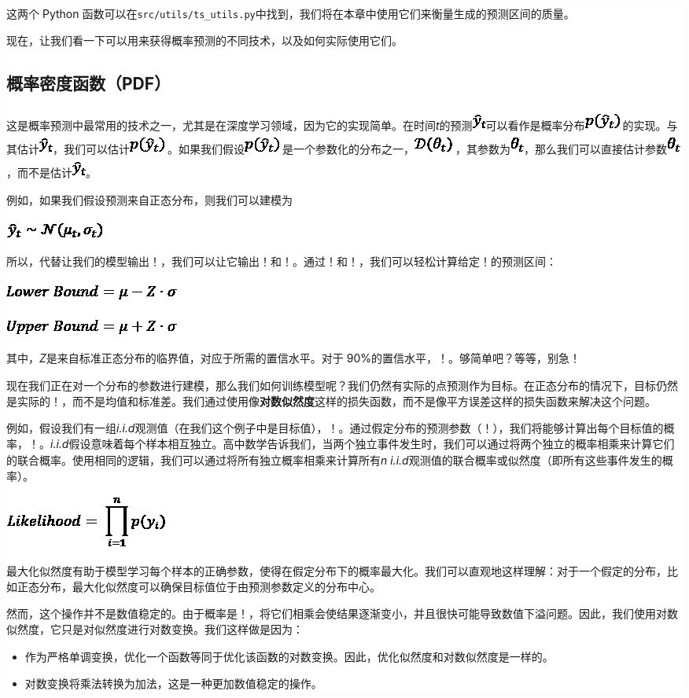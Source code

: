 这两个 Python 函数可以在`src/utils/ts_utils.py`中找到，我们将在本章中使用它们来衡量生成的预测区间的质量。

现在，让我们看一下可以用来获得概率预测的不同技术，以及如何实际使用它们。

## 概率密度函数（PDF）

这是概率预测中最常用的技术之一，尤其是在深度学习领域，因为它的实现简单。在时间*t*的预测![](img/B22389_17_033.png)可以看作是概率分布![](img/B22389_17_034.png)的实现。与其估计![](img/B22389_17_033.png)，我们可以估计![](img/B22389_17_034.png)。如果我们假设![](img/B22389_17_034.png)是一个参数化的分布之一，![](img/B22389_17_038.png)，其参数为![](img/B22389_17_039.png)，那么我们可以直接估计参数![](img/B22389_17_039.png)，而不是估计![](img/B22389_17_033.png)。

例如，如果我们假设预测来自正态分布，则我们可以建模为

![](img/B22389_17_042.png)

所以，代替让我们的模型输出！[](img/B22389_17_033.png)，我们可以让它输出！[](img/B22389_17_003.png)和！[](img/B22389_17_045.png)。通过！[](img/B22389_17_003.png)和！[](img/B22389_17_045.png)，我们可以轻松计算给定！[](img/B22389_04_009.png)的预测区间：

![](img/B22389_17_049.png)

![](img/B22389_17_050.png)

其中，*Z*是来自标准正态分布的临界值，对应于所需的置信水平。对于 90%的置信水平，！[](img/B22389_17_051.png)。够简单吧？等等，别急！

现在我们正在对一个分布的参数进行建模，那么我们如何训练模型呢？我们仍然有实际的点预测作为目标。在正态分布的情况下，目标仍然是实际的！[](img/B22389_17_052.png)，而不是均值和标准差。我们通过使用像**对数似然度**这样的损失函数，而不是像平方误差这样的损失函数来解决这个问题。

例如，假设我们有一组*i.i.d*观测值（在我们这个例子中是目标值），！[](img/B22389_17_053.png)。通过假定分布的预测参数（！[](img/B22389_17_054.png)），我们将能够计算出每个目标值的概率，！[](img/B22389_17_055.png)。*i.i.d*假设意味着每个样本相互独立。高中数学告诉我们，当两个独立事件发生时，我们可以通过将两个独立的概率相乘来计算它们的联合概率。使用相同的逻辑，我们可以通过将所有独立概率相乘来计算所有*n* *i.i.d*观测值的联合概率或似然度（即所有这些事件发生的概率）。

![](img/B22389_17_056.png)

最大化似然度有助于模型学习每个样本的正确参数，使得在假定分布下的概率最大化。我们可以直观地这样理解：对于一个假定的分布，比如正态分布，最大化似然度可以确保目标值位于由预测参数定义的分布中心。

然而，这个操作并不是数值稳定的。由于概率是！[](img/B22389_17_057.png)，将它们相乘会使结果逐渐变小，并且很快可能导致数值下溢问题。因此，我们使用对数似然度，它只是对似然度进行对数变换。我们这样做是因为：

+   作为严格单调变换，优化一个函数等同于优化该函数的对数变换。因此，优化似然度和对数似然度是一样的。

+   对数变换将乘法转换为加法，这是一种更加数值稳定的操作。
